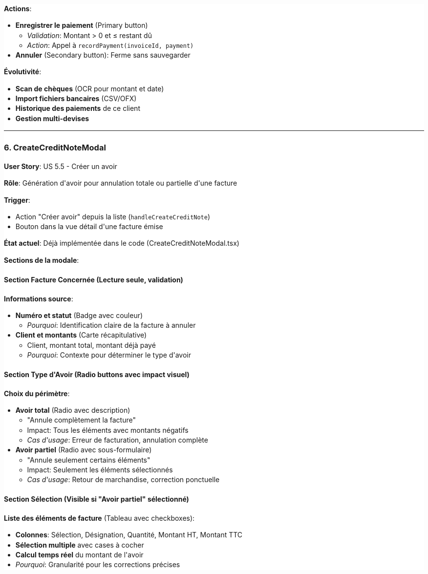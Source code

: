 **Actions**:
- **Enregistrer le paiement** (Primary button)
  - *Validation*: Montant > 0 et ≤ restant dû
  - *Action*: Appel à `recordPayment(invoiceId, payment)`
- **Annuler** (Secondary button): Ferme sans sauvegarder

**Évolutivité**:
- **Scan de chèques** (OCR pour montant et date)
- **Import fichiers bancaires** (CSV/OFX)
- **Historique des paiements** de ce client
- **Gestion multi-devises**

---

### 6. **CreateCreditNoteModal**
**User Story**: US 5.5 - Créer un avoir

**Rôle**: Génération d'avoir pour annulation totale ou partielle d'une facture

**Trigger**: 
- Action "Créer avoir" depuis la liste (`handleCreateCreditNote`)
- Bouton dans la vue détail d'une facture émise

**État actuel**: Déjà implémentée dans le code (CreateCreditNoteModal.tsx)

**Sections de la modale**:

#### Section Facture Concernée (Lecture seule, validation)
**Informations source**:
- **Numéro et statut** (Badge avec couleur)
  - *Pourquoi*: Identification claire de la facture à annuler
- **Client et montants** (Carte récapitulative)
  - Client, montant total, montant déjà payé
  - *Pourquoi*: Contexte pour déterminer le type d'avoir

#### Section Type d'Avoir (Radio buttons avec impact visuel)
**Choix du périmètre**:
- **Avoir total** (Radio avec description)
  - "Annule complètement la facture"
  - Impact: Tous les éléments avec montants négatifs
  - *Cas d'usage*: Erreur de facturation, annulation complète
- **Avoir partiel** (Radio avec sous-formulaire)
  - "Annule seulement certains éléments"
  - Impact: Seulement les éléments sélectionnés
  - *Cas d'usage*: Retour de marchandise, correction ponctuelle

#### Section Sélection (Visible si "Avoir partiel" sélectionné)
**Liste des éléments de facture** (Tableau avec checkboxes):
- **Colonnes**: Sélection, Désignation, Quantité, Montant HT, Montant TTC
- **Sélection multiple** avec cases à cocher
- **Calcul temps réel** du montant de l'avoir
- *Pourquoi*: Granularité pour les corrections précises
